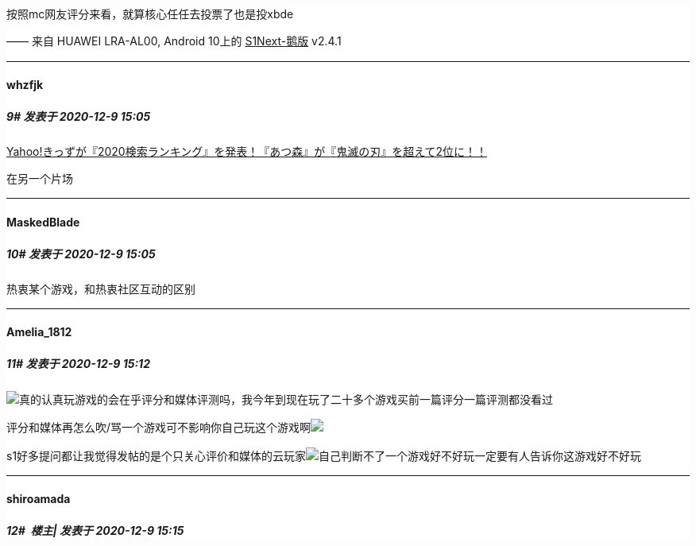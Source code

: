 
按照mc网友评分来看，就算核心任任去投票了也是投xbde

—— 来自 HUAWEI LRA-AL00, Android 10上的 [S1Next-鹅版](https://github.com/ykrank/S1-Next/releases) v2.4.1







*****

####  whzfjk  
##### 9#       发表于 2020-12-9 15:05



[Yahoo!きっずが『2020検索ランキング』を発表！『あつ森』が『鬼滅の刃』を超えて2位に！！](http://blog.esuteru.com/archives/9620626.html)


在另一个片场







*****

####  MaskedBlade  
##### 10#       发表于 2020-12-9 15:05




热衷某个游戏，和热衷社区互动的区别







*****

####  Amelia_1812  
##### 11#       发表于 2020-12-9 15:12



<img src="https://static.saraba1st.com/image/smiley/face2017/009.gif" referrerpolicy="no-referrer">真的认真玩游戏的会在乎评分和媒体评测吗，我今年到现在玩了二十多个游戏买前一篇评分一篇评测都没看过

评分和媒体再怎么吹/骂一个游戏可不影响你自己玩这个游戏啊<img src="https://static.saraba1st.com/image/smiley/face2017/009.gif" referrerpolicy="no-referrer">

s1好多提问都让我觉得发帖的是个只关心评价和媒体的云玩家<img src="https://static.saraba1st.com/image/smiley/face2017/009.gif" referrerpolicy="no-referrer">自己判断不了一个游戏好不好玩一定要有人告诉你这游戏好不好玩







*****

####  shiroamada  
##### 12#         楼主| 发表于 2020-12-9 15:15
